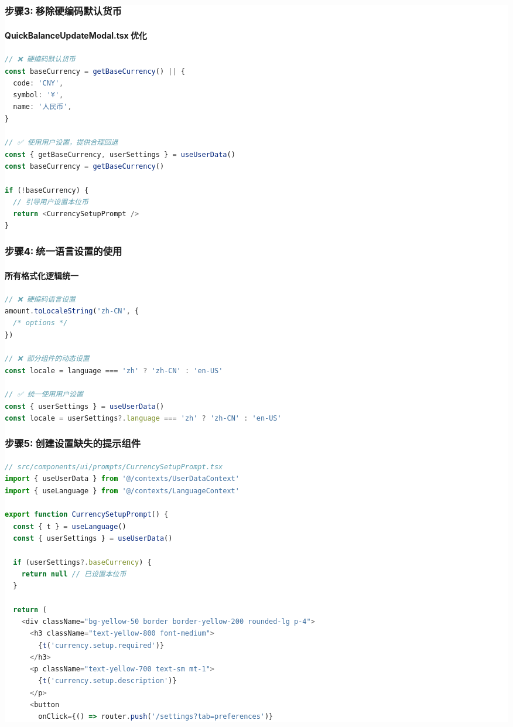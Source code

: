 ### 步骤3: 移除硬编码默认货币

#### QuickBalanceUpdateModal.tsx 优化

```typescript
// ❌ 硬编码默认货币
const baseCurrency = getBaseCurrency() || {
  code: 'CNY',
  symbol: '¥',
  name: '人民币',
}

// ✅ 使用用户设置，提供合理回退
const { getBaseCurrency, userSettings } = useUserData()
const baseCurrency = getBaseCurrency()

if (!baseCurrency) {
  // 引导用户设置本位币
  return <CurrencySetupPrompt />
}
```

### 步骤4: 统一语言设置的使用

#### 所有格式化逻辑统一

```typescript
// ❌ 硬编码语言设置
amount.toLocaleString('zh-CN', {
  /* options */
})

// ❌ 部分组件的动态设置
const locale = language === 'zh' ? 'zh-CN' : 'en-US'

// ✅ 统一使用用户设置
const { userSettings } = useUserData()
const locale = userSettings?.language === 'zh' ? 'zh-CN' : 'en-US'
```

### 步骤5: 创建设置缺失的提示组件

```typescript
// src/components/ui/prompts/CurrencySetupPrompt.tsx
import { useUserData } from '@/contexts/UserDataContext'
import { useLanguage } from '@/contexts/LanguageContext'

export function CurrencySetupPrompt() {
  const { t } = useLanguage()
  const { userSettings } = useUserData()

  if (userSettings?.baseCurrency) {
    return null // 已设置本位币
  }

  return (
    <div className="bg-yellow-50 border border-yellow-200 rounded-lg p-4">
      <h3 className="text-yellow-800 font-medium">
        {t('currency.setup.required')}
      </h3>
      <p className="text-yellow-700 text-sm mt-1">
        {t('currency.setup.description')}
      </p>
      <button
        onClick={() => router.push('/settings?tab=preferences')}
```